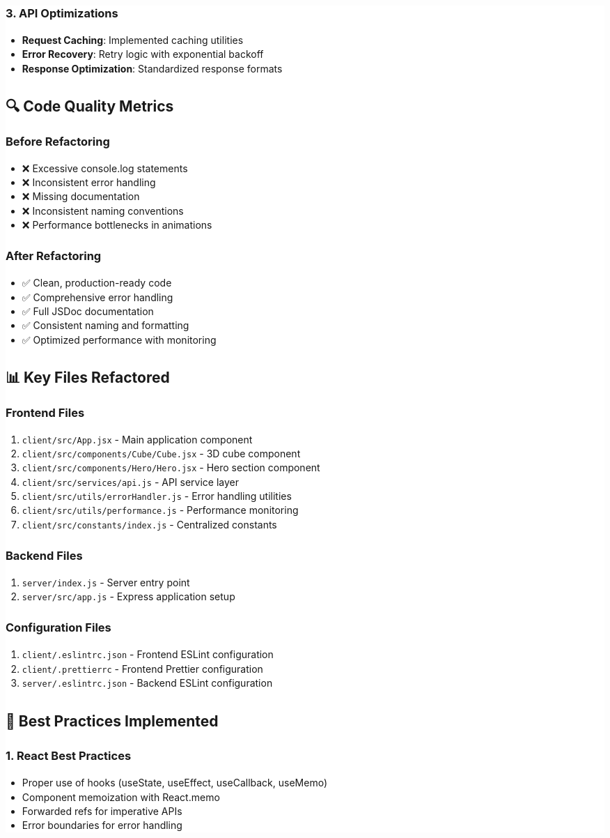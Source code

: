### 3. API Optimizations
- **Request Caching**: Implemented caching utilities
- **Error Recovery**: Retry logic with exponential backoff
- **Response Optimization**: Standardized response formats

## 🔍 Code Quality Metrics

### Before Refactoring
- ❌ Excessive console.log statements
- ❌ Inconsistent error handling
- ❌ Missing documentation
- ❌ Inconsistent naming conventions
- ❌ Performance bottlenecks in animations

### After Refactoring
- ✅ Clean, production-ready code
- ✅ Comprehensive error handling
- ✅ Full JSDoc documentation
- ✅ Consistent naming and formatting
- ✅ Optimized performance with monitoring

## 📊 Key Files Refactored

### Frontend Files
1. `client/src/App.jsx` - Main application component
2. `client/src/components/Cube/Cube.jsx` - 3D cube component
3. `client/src/components/Hero/Hero.jsx` - Hero section component
4. `client/src/services/api.js` - API service layer
5. `client/src/utils/errorHandler.js` - Error handling utilities
6. `client/src/utils/performance.js` - Performance monitoring
7. `client/src/constants/index.js` - Centralized constants

### Backend Files
1. `server/index.js` - Server entry point
2. `server/src/app.js` - Express application setup

### Configuration Files
1. `client/.eslintrc.json` - Frontend ESLint configuration
2. `client/.prettierrc` - Frontend Prettier configuration
3. `server/.eslintrc.json` - Backend ESLint configuration

## 🎯 Best Practices Implemented

### 1. React Best Practices
- Proper use of hooks (useState, useEffect, useCallback, useMemo)
- Component memoization with React.memo
- Forwarded refs for imperative APIs
- Error boundaries for error handling
